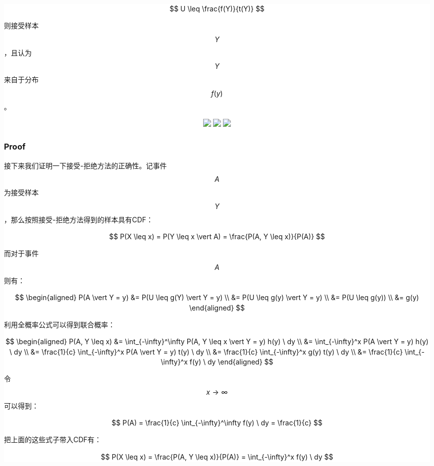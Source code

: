 $$
U \leq \frac{f(Y)}{t(Y)}
$$

则接受样本$$Y$$，且认为$$Y$$来自于分布$$f(y)$$。

<div align=center>
<img src="https://i.imgur.com/n97MFdO.png" width="80%">
<img src="https://i.imgur.com/00zpMHQ.png" width="80%">
<img src="https://i.imgur.com/TGx62UA.png" width="80%">
</div>

### Proof

接下来我们证明一下接受-拒绝方法的正确性。记事件$$A$$为接受样本$$Y$$，那么按照接受-拒绝方法得到的样本具有CDF：

$$
P(X \leq x) = P(Y \leq x \vert A) = \frac{P(A, Y \leq x)}{P(A)}
$$

而对于事件$$A$$则有：

$$
\begin{aligned}
P(A \vert Y = y) &= P(U \leq g(Y) \vert Y = y) \\
&= P(U \leq g(y) \vert Y = y) \\
&= P(U \leq g(y)) \\
&= g(y)
\end{aligned}
$$

利用全概率公式可以得到联合概率：

$$
\begin{aligned}
P(A, Y \leq x) &= \int_{-\infty}^\infty P(A, Y \leq x \vert Y = y) h(y) \ dy \\
&= \int_{-\infty}^x P(A \vert Y = y) h(y) \ dy \\
&= \frac{1}{c} \int_{-\infty}^x P(A \vert Y = y) t(y) \ dy \\
&= \frac{1}{c} \int_{-\infty}^x g(y) t(y) \ dy \\
&= \frac{1}{c} \int_{-\infty}^x f(y) \ dy
\end{aligned}
$$

令$$x \to \infty$$可以得到：

$$
P(A) = \frac{1}{c} \int_{-\infty}^\infty f(y) \ dy = \frac{1}{c}
$$

把上面的这些式子带入CDF有：

$$
P(X \leq x) = \frac{P(A, Y \leq x)}{P(A)} = \int_{-\infty}^x f(y) \ dy
$$
